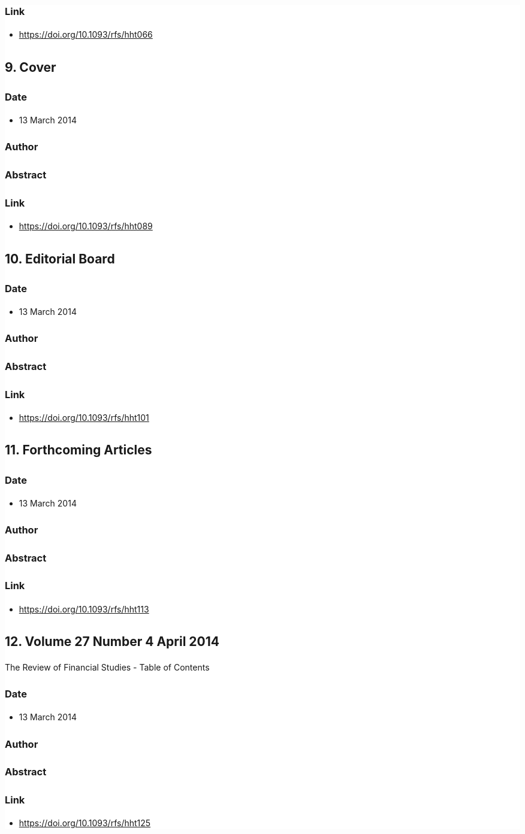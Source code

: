 ### Link
- https://doi.org/10.1093/rfs/hht066

## 9. Cover
### Date
- 13 March 2014
### Author
### Abstract

### Link
- https://doi.org/10.1093/rfs/hht089

## 10. Editorial Board
### Date
- 13 March 2014
### Author
### Abstract

### Link
- https://doi.org/10.1093/rfs/hht101

## 11. Forthcoming Articles
### Date
- 13 March 2014
### Author
### Abstract

### Link
- https://doi.org/10.1093/rfs/hht113

## 12. Volume 27 Number 4 April 2014
The Review of Financial Studies - Table of Contents
### Date
- 13 March 2014
### Author
### Abstract

### Link
- https://doi.org/10.1093/rfs/hht125

